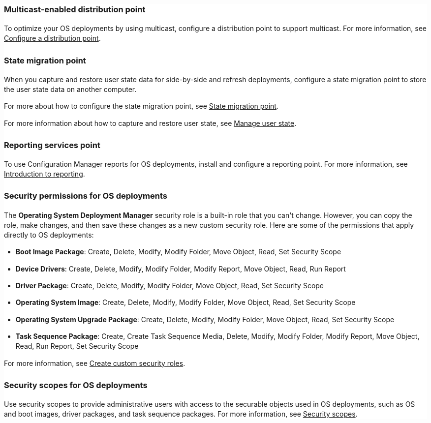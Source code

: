### Multicast-enabled distribution point

To optimize your OS deployments by using multicast, configure a distribution point to support multicast. For more information, see [Configure a distribution point](../../core/servers/deploy/configure/install-and-configure-distribution-points.md#bkmk_config-multicast).

### State migration point

When you capture and restore user state data for side-by-side and refresh deployments, configure a state migration point to store the user state data on another computer.

For more about how to configure the state migration point, see [State migration point](../get-started/prepare-site-system-roles-for-operating-system-deployments.md#state-migration-point).

For more information about how to capture and restore user state, see [Manage user state](../get-started/manage-user-state.md).

### Reporting services point

To use Configuration Manager reports for OS deployments, install and configure a reporting point. For more information, see [Introduction to reporting](../../core/servers/manage/introduction-to-reporting.md).

### Security permissions for OS deployments

The **Operating System Deployment Manager** security role is a built-in role that you can't change. However, you can copy the role, make changes, and then save these changes as a new custom security role. Here are some of the permissions that apply directly to OS deployments:

- **Boot Image Package**: Create, Delete, Modify, Modify Folder, Move Object, Read, Set Security Scope

- **Device Drivers**: Create, Delete, Modify, Modify Folder, Modify Report, Move Object, Read, Run Report

- **Driver Package**: Create, Delete, Modify, Modify Folder, Move Object, Read, Set Security Scope

- **Operating System Image**: Create, Delete, Modify, Modify Folder, Move Object, Read, Set Security Scope

- **Operating System Upgrade Package**: Create, Delete, Modify, Modify Folder, Move Object, Read, Set Security Scope

- **Task Sequence Package**: Create, Create Task Sequence Media, Delete, Modify, Modify Folder, Modify Report, Move Object, Read, Run Report, Set Security Scope

For more information, see [Create custom security roles](../../core/servers/deploy/configure/configure-role-based-administration.md#create-custom-security-roles).

### Security scopes for OS deployments

Use security scopes to provide administrative users with access to the securable objects used in OS deployments, such as OS and boot images, driver packages, and task sequence packages. For more information, see [Security scopes](../../core/understand/fundamentals-of-role-based-administration.md#security-scopes).
